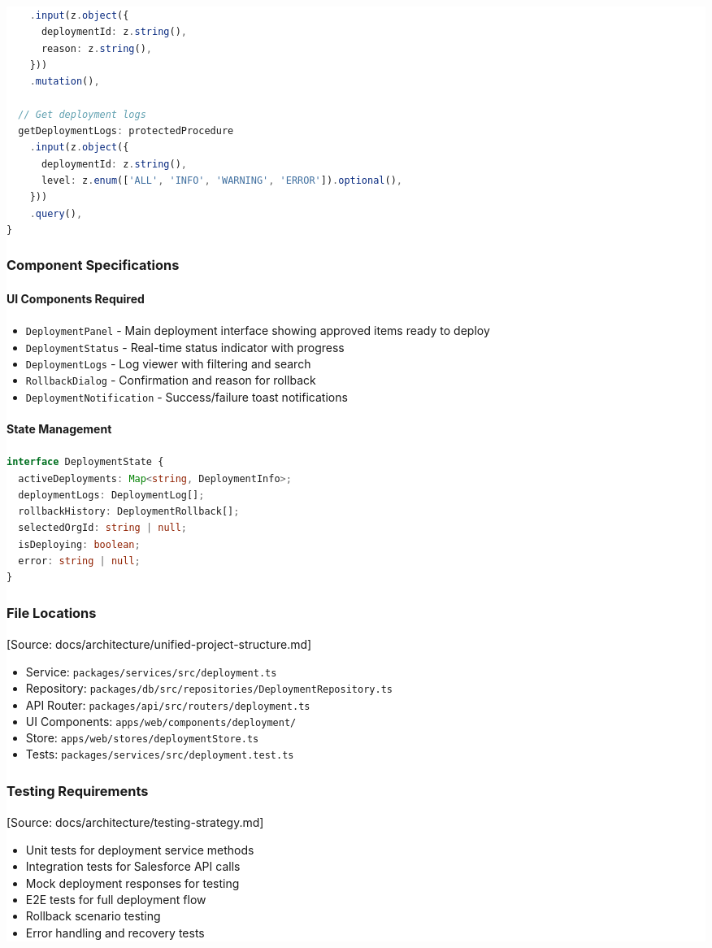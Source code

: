 ```typescript
    .input(z.object({
      deploymentId: z.string(),
      reason: z.string(),
    }))
    .mutation(),
  
  // Get deployment logs
  getDeploymentLogs: protectedProcedure
    .input(z.object({
      deploymentId: z.string(),
      level: z.enum(['ALL', 'INFO', 'WARNING', 'ERROR']).optional(),
    }))
    .query(),
}
```

### Component Specifications

#### UI Components Required
- `DeploymentPanel` - Main deployment interface showing approved items ready to deploy
- `DeploymentStatus` - Real-time status indicator with progress
- `DeploymentLogs` - Log viewer with filtering and search
- `RollbackDialog` - Confirmation and reason for rollback
- `DeploymentNotification` - Success/failure toast notifications

#### State Management
```typescript
interface DeploymentState {
  activeDeployments: Map<string, DeploymentInfo>;
  deploymentLogs: DeploymentLog[];
  rollbackHistory: DeploymentRollback[];
  selectedOrgId: string | null;
  isDeploying: boolean;
  error: string | null;
}
```

### File Locations
[Source: docs/architecture/unified-project-structure.md]
- Service: `packages/services/src/deployment.ts`
- Repository: `packages/db/src/repositories/DeploymentRepository.ts`
- API Router: `packages/api/src/routers/deployment.ts`
- UI Components: `apps/web/components/deployment/`
- Store: `apps/web/stores/deploymentStore.ts`
- Tests: `packages/services/src/deployment.test.ts`

### Testing Requirements
[Source: docs/architecture/testing-strategy.md]
- Unit tests for deployment service methods
- Integration tests for Salesforce API calls
- Mock deployment responses for testing
- E2E tests for full deployment flow
- Rollback scenario testing
- Error handling and recovery tests
